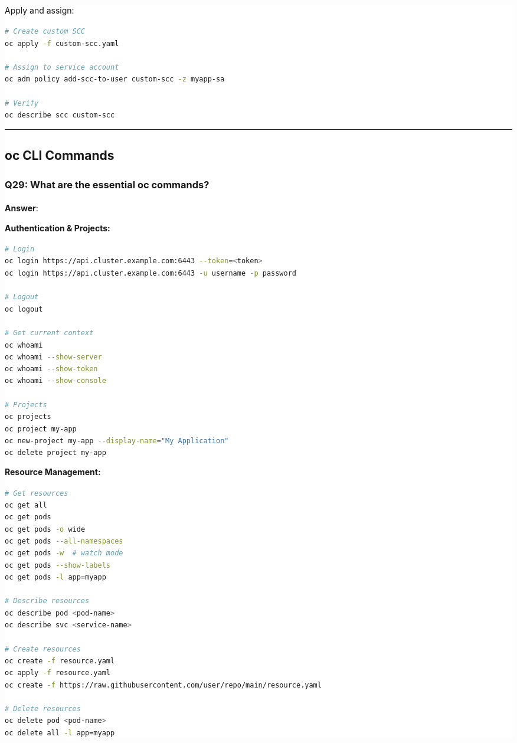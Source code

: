 Apply and assign:
```bash
# Create custom SCC
oc apply -f custom-scc.yaml

# Assign to service account
oc adm policy add-scc-to-user custom-scc -z myapp-sa

# Verify
oc describe scc custom-scc
```

---

## oc CLI Commands

### Q29: What are the essential oc commands?

**Answer**:

**Authentication & Projects:**
```bash
# Login
oc login https://api.cluster.example.com:6443 --token=<token>
oc login https://api.cluster.example.com:6443 -u username -p password

# Logout
oc logout

# Get current context
oc whoami
oc whoami --show-server
oc whoami --show-token
oc whoami --show-console

# Projects
oc projects
oc project my-app
oc new-project my-app --display-name="My Application"
oc delete project my-app
```

**Resource Management:**
```bash
# Get resources
oc get all
oc get pods
oc get pods -o wide
oc get pods --all-namespaces
oc get pods -w  # watch mode
oc get pods --show-labels
oc get pods -l app=myapp

# Describe resources
oc describe pod <pod-name>
oc describe svc <service-name>

# Create resources
oc create -f resource.yaml
oc apply -f resource.yaml
oc create -f https://raw.githubusercontent.com/user/repo/main/resource.yaml

# Delete resources
oc delete pod <pod-name>
oc delete all -l app=myapp
```